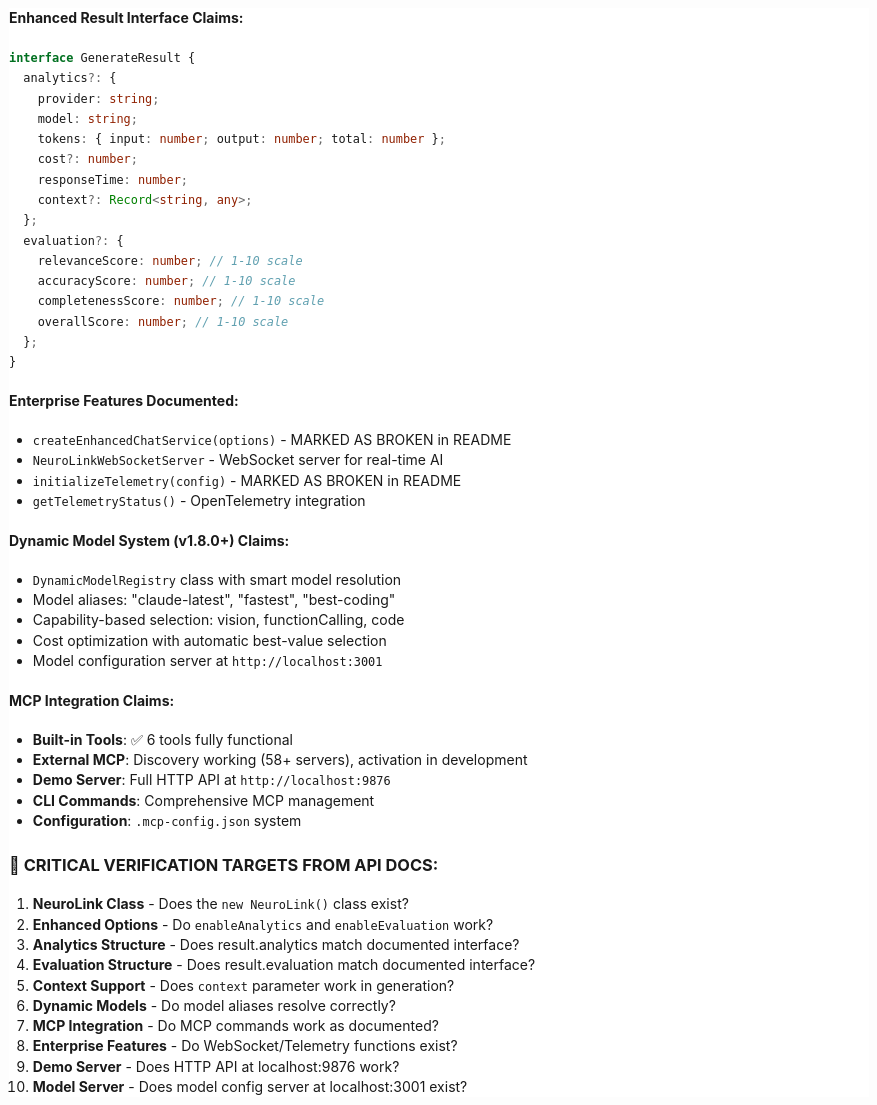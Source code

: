 #### Enhanced Result Interface Claims:

```typescript
interface GenerateResult {
  analytics?: {
    provider: string;
    model: string;
    tokens: { input: number; output: number; total: number };
    cost?: number;
    responseTime: number;
    context?: Record<string, any>;
  };
  evaluation?: {
    relevanceScore: number; // 1-10 scale
    accuracyScore: number; // 1-10 scale
    completenessScore: number; // 1-10 scale
    overallScore: number; // 1-10 scale
  };
}
```

#### Enterprise Features Documented:

- `createEnhancedChatService(options)` - MARKED AS BROKEN in README
- `NeuroLinkWebSocketServer` - WebSocket server for real-time AI
- `initializeTelemetry(config)` - MARKED AS BROKEN in README
- `getTelemetryStatus()` - OpenTelemetry integration

#### Dynamic Model System (v1.8.0+) Claims:

- `DynamicModelRegistry` class with smart model resolution
- Model aliases: "claude-latest", "fastest", "best-coding"
- Capability-based selection: vision, functionCalling, code
- Cost optimization with automatic best-value selection
- Model configuration server at `http://localhost:3001`

#### MCP Integration Claims:

- **Built-in Tools**: ✅ 6 tools fully functional
- **External MCP**: Discovery working (58+ servers), activation in development
- **Demo Server**: Full HTTP API at `http://localhost:9876`
- **CLI Commands**: Comprehensive MCP management
- **Configuration**: `.mcp-config.json` system

### 🚨 **CRITICAL VERIFICATION TARGETS FROM API DOCS**:

1. **NeuroLink Class** - Does the `new NeuroLink()` class exist?
2. **Enhanced Options** - Do `enableAnalytics` and `enableEvaluation` work?
3. **Analytics Structure** - Does result.analytics match documented interface?
4. **Evaluation Structure** - Does result.evaluation match documented interface?
5. **Context Support** - Does `context` parameter work in generation?
6. **Dynamic Models** - Do model aliases resolve correctly?
7. **MCP Integration** - Do MCP commands work as documented?
8. **Enterprise Features** - Do WebSocket/Telemetry functions exist?
9. **Demo Server** - Does HTTP API at localhost:9876 work?
10. **Model Server** - Does model config server at localhost:3001 exist?
